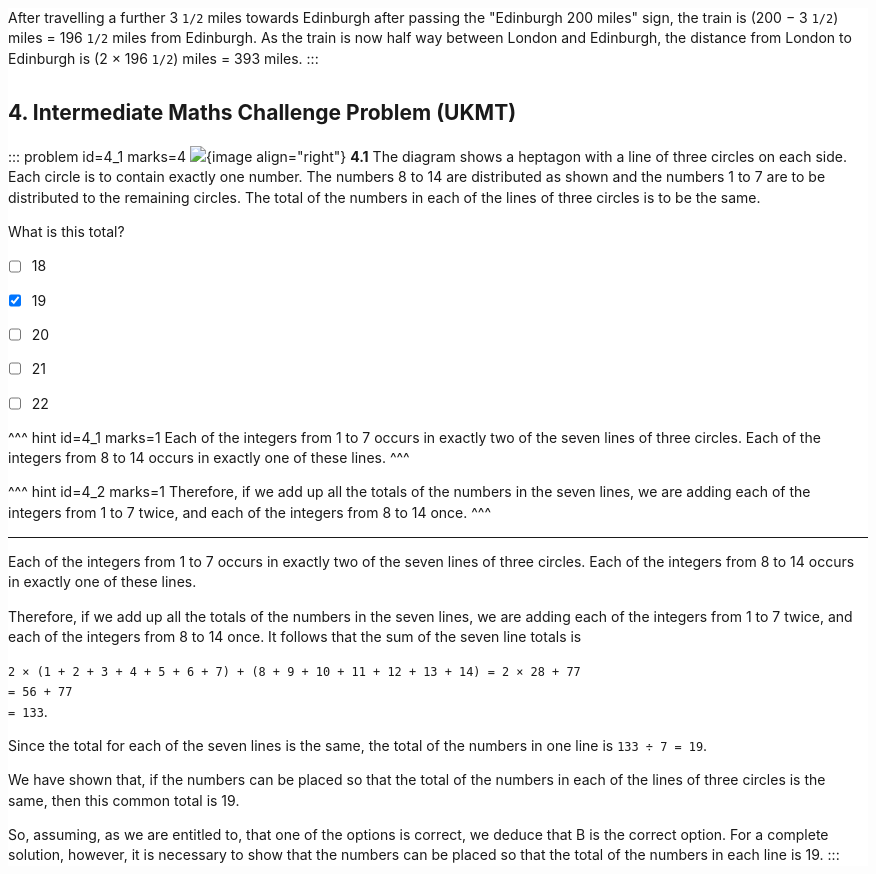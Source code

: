 After travelling a further 3 `1/2` miles towards Edinburgh after passing the "Edinburgh 200 miles" sign, the train is (200 − 3 `1/2`) miles = 196 `1/2` miles from Edinburgh. As the train is now half way between London and Edinburgh, the distance from London to Edinburgh is (2 × 196 `1/2`) miles = 393 miles.
:::


## 4.	Intermediate Maths Challenge Problem (UKMT)


::: problem id=4_1 marks=4
![](/resources/10-06-heroic-hidden-figures/13-circle.jpg){image align="right"}
__4.1__ The diagram shows a heptagon with a line of three circles on each side. Each circle is to contain exactly one number. The numbers 8 to 14 are distributed as shown and the numbers 1 to 7 are to be distributed to the remaining circles. The total of the numbers in each of the lines of three circles is to be the same.  

What is this total?

* [ ] 18
* [x] 19
* [ ] 20
* [ ] 21
* [ ] 22


^^^ hint id=4_1 marks=1
Each of the integers from 1 to 7 occurs in exactly two of the seven lines of three circles. Each of the integers from 8 to 14 occurs in exactly one of these lines.
^^^

^^^ hint id=4_2 marks=1
Therefore, if we add up all the totals of the numbers in the seven lines, we are adding each of the integers from 1 to 7 twice, and each of the integers from 8 to 14 once.
^^^

---

Each of the integers from 1 to 7 occurs in exactly two of the seven lines of three circles. Each of the integers from 8 to 14 occurs in exactly one of these lines.  

Therefore, if we add up all the totals of the numbers in the seven lines, we are adding each of the integers from 1 to 7 twice, and each of the integers from 8 to 14 once. It follows that the sum of the seven line totals is  

`2 × (1 + 2 + 3 + 4 + 5 + 6 + 7) + (8 + 9 + 10 + 11 + 12 + 13 + 14) = 2 × 28 + 77`  
`= 56 + 77`  
`= 133`.  

Since the total for each of the seven lines is the same, the total of the numbers in one line is `133 ÷ 7 = 19`.  

We have shown that, if the numbers can be placed so that the total of the numbers in each of the lines of three circles is the same, then this common total is 19.  

So, assuming, as we are entitled to, that one of the options is correct, we deduce that B is the correct option. For a complete solution, however, it is necessary to show that the numbers can be placed so that
the total of the numbers in each line is 19.
:::
